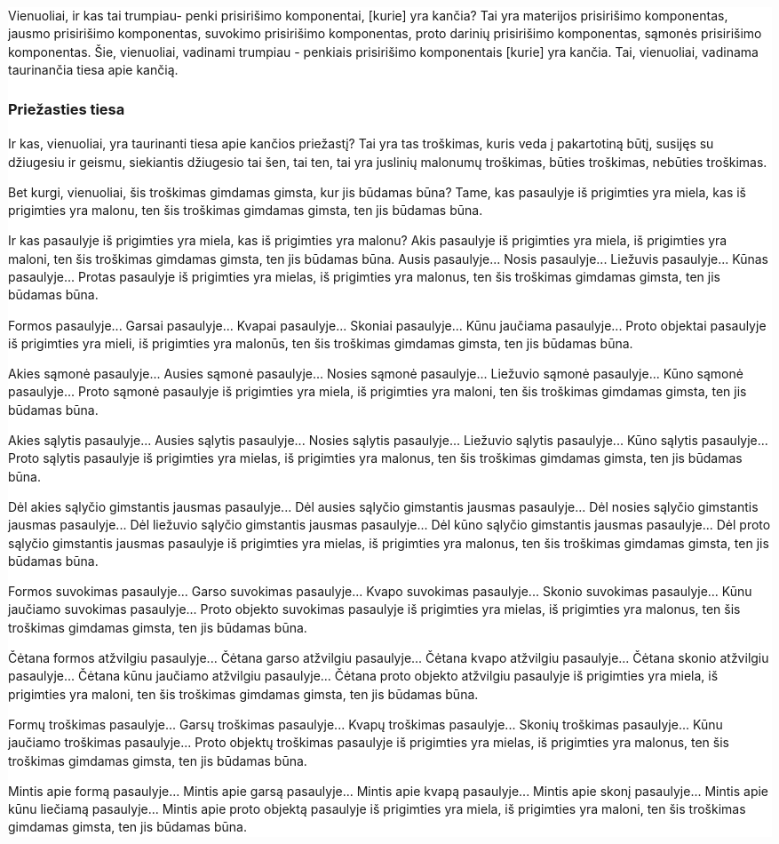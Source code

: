 Vienuoliai, ir kas tai trumpiau- penki prisirišimo komponentai, [kurie] yra kančia? Tai yra materijos prisirišimo komponentas, jausmo prisirišimo komponentas, suvokimo prisirišimo komponentas, proto darinių prisirišimo komponentas, sąmonės prisirišimo komponentas. Šie, vienuoliai, vadinami trumpiau - penkiais prisirišimo komponentais [kurie] yra kančia. Tai, vienuoliai, vadinama taurinančia tiesa apie kančią.

### Priežasties tiesa

Ir kas, vienuoliai, yra taurinanti tiesa apie kančios priežastį? Tai yra tas troškimas, kuris veda į pakartotiną būtį, susijęs su džiugesiu ir geismu, siekiantis džiugesio tai šen, tai ten, tai yra juslinių malonumų troškimas, būties troškimas, nebūties troškimas.

Bet kurgi, vienuoliai, šis troškimas gimdamas gimsta, kur jis būdamas būna? Tame, kas pasaulyje iš prigimties yra miela, kas iš prigimties yra malonu, ten šis troškimas gimdamas gimsta, ten jis būdamas būna.

Ir kas pasaulyje iš prigimties yra miela, kas iš prigimties yra malonu? Akis pasaulyje iš prigimties yra miela, iš prigimties yra maloni, ten šis troškimas gimdamas gimsta, ten jis būdamas būna. Ausis pasaulyje... Nosis pasaulyje... Liežuvis pasaulyje... Kūnas pasaulyje... Protas pasaulyje iš prigimties yra mielas, iš prigimties yra malonus, ten šis troškimas gimdamas gimsta, ten jis būdamas būna.

Formos pasaulyje... Garsai pasaulyje... Kvapai pasaulyje... Skoniai pasaulyje... Kūnu jaučiama pasaulyje... Proto objektai pasaulyje iš prigimties yra mieli, iš prigimties yra malonūs, ten šis troškimas gimdamas gimsta, ten jis būdamas būna.

Akies sąmonė pasaulyje... Ausies sąmonė pasaulyje... Nosies sąmonė pasaulyje... Liežuvio sąmonė pasaulyje... Kūno sąmonė pasaulyje... Proto sąmonė pasaulyje iš prigimties yra miela, iš prigimties yra maloni, ten šis troškimas gimdamas gimsta, ten jis būdamas būna.

Akies sąlytis pasaulyje... Ausies sąlytis pasaulyje... Nosies sąlytis pasaulyje... Liežuvio sąlytis pasaulyje... Kūno sąlytis pasaulyje... Proto sąlytis pasaulyje iš prigimties yra mielas, iš prigimties yra malonus, ten šis troškimas gimdamas gimsta, ten jis būdamas būna.

Dėl akies sąlyčio gimstantis jausmas pasaulyje... Dėl ausies sąlyčio gimstantis jausmas pasaulyje... Dėl nosies sąlyčio gimstantis jausmas pasaulyje... Dėl liežuvio sąlyčio gimstantis jausmas pasaulyje... Dėl kūno sąlyčio gimstantis jausmas pasaulyje... Dėl proto sąlyčio gimstantis jausmas pasaulyje iš prigimties yra mielas, iš prigimties yra malonus, ten šis troškimas gimdamas gimsta, ten jis būdamas būna.

Formos suvokimas pasaulyje... Garso suvokimas pasaulyje... Kvapo suvokimas pasaulyje... Skonio suvokimas pasaulyje... Kūnu jaučiamo suvokimas pasaulyje... Proto objekto suvokimas pasaulyje iš prigimties yra mielas, iš prigimties yra malonus, ten šis troškimas gimdamas gimsta, ten jis būdamas būna.

Čėtana formos atžvilgiu pasaulyje... Čėtana garso atžvilgiu pasaulyje... Čėtana kvapo atžvilgiu pasaulyje... Čėtana skonio atžvilgiu pasaulyje... Čėtana kūnu jaučiamo atžvilgiu pasaulyje... Čėtana proto objekto atžvilgiu pasaulyje iš prigimties yra miela, iš prigimties yra maloni, ten šis troškimas gimdamas gimsta, ten jis būdamas būna.

Formų troškimas pasaulyje... Garsų troškimas pasaulyje... Kvapų troškimas pasaulyje... Skonių troškimas pasaulyje... Kūnu jaučiamo troškimas pasaulyje... Proto objektų troškimas pasaulyje iš prigimties yra mielas, iš prigimties yra malonus, ten šis troškimas gimdamas gimsta, ten jis būdamas būna.

Mintis apie formą pasaulyje... Mintis apie garsą pasaulyje... Mintis apie kvapą pasaulyje... Mintis apie skonį pasaulyje... Mintis apie kūnu liečiamą pasaulyje... Mintis apie proto objektą pasaulyje iš prigimties yra miela, iš prigimties yra maloni, ten šis troškimas gimdamas gimsta, ten jis būdamas būna.

